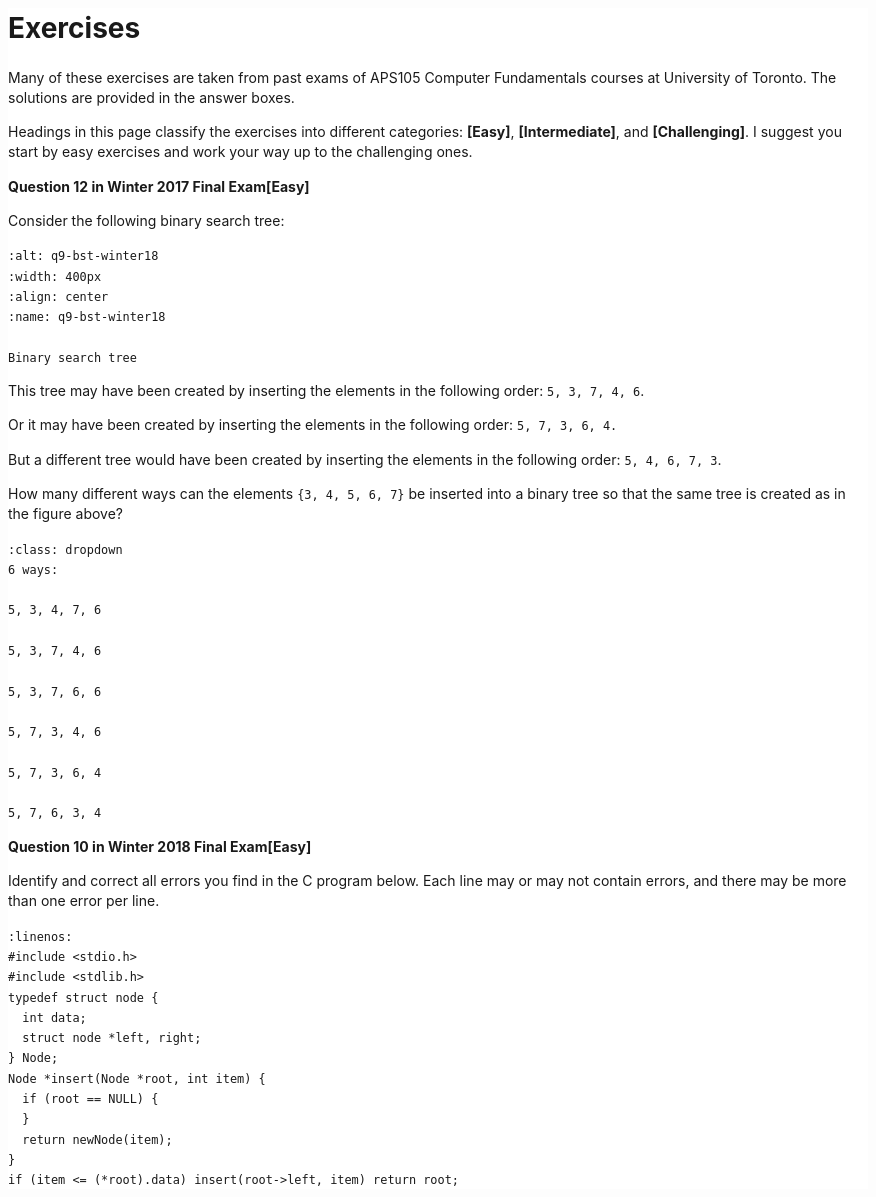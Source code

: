 # Exercises

Many of these exercises are taken from past exams of APS105 Computer Fundamentals courses at University of Toronto. The solutions are provided in the answer boxes.

Headings in this page classify the exercises into different categories: **[Easy]**, **[Intermediate]**, and **[Challenging]**. I suggest you start by easy exercises and work your way up to the challenging ones.

**Question 12 in Winter 2017 Final Exam[Easy]**


Consider the following binary search tree:
    
```{figure} ./images/q9-bst-winter18.png
:alt: q9-bst-winter18
:width: 400px
:align: center
:name: q9-bst-winter18

Binary search tree
```

This tree may have been created by inserting the elements in the following order: `5, 3, 7, 4, 6`.

Or it may have been created by inserting the elements in the following order: `5, 7, 3, 6, 4.`

But a different tree would have been created by inserting the elements in the following order: `5, 4, 6, 7, 3`.

How many different ways can the elements `{3, 4, 5, 6, 7}` be inserted into a binary tree so that the same tree is created as in the figure above?

````{admonition} Answer
:class: dropdown
6 ways:

5, 3, 4, 7, 6

5, 3, 7, 4, 6

5, 3, 7, 6, 6

5, 7, 3, 4, 6

5, 7, 3, 6, 4

5, 7, 6, 3, 4
````

**Question 10 in Winter 2018 Final Exam[Easy]**

Identify and correct all errors you find in the C program below. Each line may or may not contain errors, and there may be more than one error per line.

```{code-block} c
:linenos:
#include <stdio.h>
#include <stdlib.h>
typedef struct node {
  int data;
  struct node *left, right;
} Node;
Node *insert(Node *root, int item) {
  if (root == NULL) {
  }
  return newNode(item);
}
if (item <= (*root).data) insert(root->left, item) return root;
```